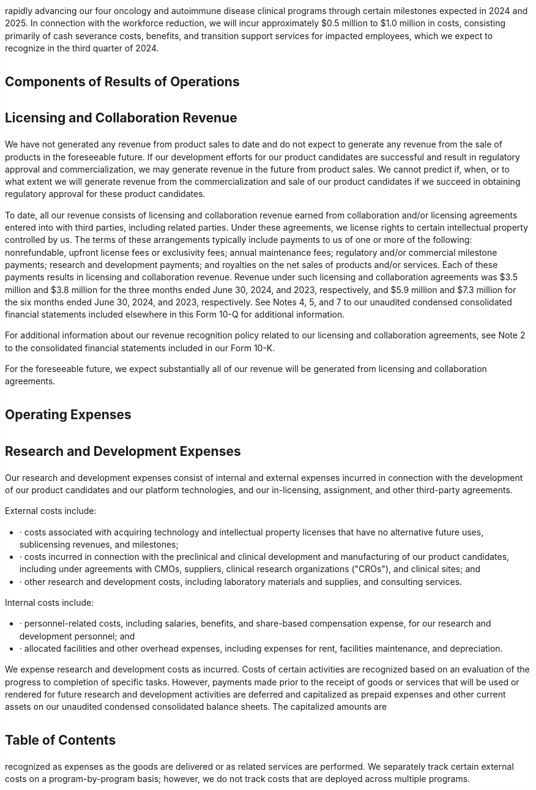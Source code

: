 <p>rapidly advancing our four oncology and autoimmune disease clinical programs through certain milestones expected in 2024 and 2025. In connection with the workforce reduction, we will incur approximately $0.5 million to $1.0 million in costs, consisting primarily of cash severance costs, benefits, and transition support services for impacted employees, which we expect to recognize in the third quarter of 2024.</p>
<h2>Components of Results of Operations</h2>
<h2>Licensing and Collaboration Revenue</h2>
<p>We have not generated any revenue from product sales to date and do not expect to generate any revenue from the sale of products in the foreseeable future. If our development efforts for our product candidates are successful and result in regulatory approval and commercialization, we may generate revenue in the future from product sales. We cannot predict if, when, or to what extent we will generate revenue from the commercialization and sale of our product candidates if we succeed in obtaining regulatory approval for these product candidates.</p>
<p>To date, all our revenue consists of licensing and collaboration revenue earned from collaboration and/or licensing agreements entered into with third parties, including related parties. Under these agreements, we license rights to certain intellectual property controlled by us. The terms of these arrangements typically include payments to us of one or more of the following: nonrefundable, upfront license fees or exclusivity fees; annual maintenance fees; regulatory and/or commercial milestone payments; research and development payments; and royalties on the net sales of products and/or services. Each of these payments results in licensing and collaboration revenue. Revenue under such licensing and collaboration agreements was $3.5 million and $3.8 million for the three months ended June 30, 2024, and 2023, respectively, and $5.9 million and $7.3 million for the six months ended June 30, 2024, and 2023, respectively. See Notes 4, 5, and 7 to our unaudited condensed consolidated financial statements included elsewhere in this Form 10-Q for additional information.</p>
<p>For additional information about our revenue recognition policy related to our licensing and collaboration agreements, see Note 2 to the consolidated financial statements included in our Form 10-K.</p>
<p>For the foreseeable future, we expect substantially all of our revenue will be generated from licensing and collaboration agreements.</p>
<h2>Operating Expenses</h2>
<h2>Research and Development Expenses</h2>
<p>Our research and development expenses consist of internal and external expenses incurred in connection with the development of our product candidates and our platform technologies, and our in-licensing, assignment, and other third-party agreements.</p>
<p>External costs include:</p>
<ul>
<li>· costs associated with acquiring technology and intellectual property licenses that have no alternative future uses, sublicensing revenues, and milestones;</li>
<li>· costs incurred in connection with the preclinical and clinical development and manufacturing of our product candidates, including under agreements with CMOs, suppliers, clinical research organizations ("CROs"), and clinical sites; and</li>
<li>· other research and development costs, including laboratory materials and supplies, and consulting services.</li>
</ul>
<p>Internal costs include:</p>
<ul>
<li>· personnel-related costs, including salaries, benefits, and share-based compensation expense, for our research and development personnel; and</li>
<li>· allocated facilities and other overhead expenses, including expenses for rent, facilities maintenance, and depreciation.</li>
</ul>
<p>We expense research and development costs as incurred. Costs of certain activities are recognized based on an evaluation of the progress to completion of specific tasks. However, payments made prior to the receipt of goods or services that will be used or rendered for future research and development activities are deferred and capitalized as prepaid expenses and other current assets on our unaudited condensed consolidated balance sheets. The capitalized amounts are</p>
<h2>Table of Contents</h2>
<p>recognized as expenses as the goods are delivered or as related services are performed. We separately track certain external costs on a program-by-program basis; however, we do not track costs that are deployed across multiple programs.</p>
